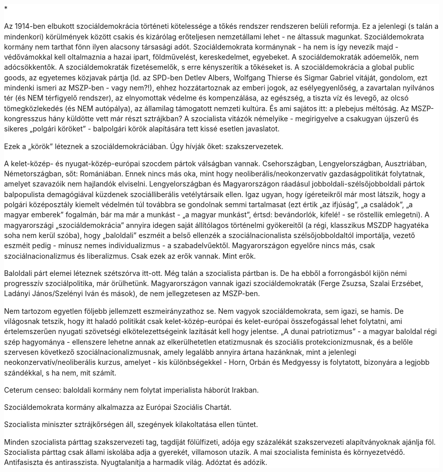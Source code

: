 \*

Az 1914-ben elbukott szociáldemokrácia történeti kötelessége a tőkés rendszer rendszeren belüli reformja. Ez a jelenlegi (s talán a mindenkori) körülmények között csakis és kizárólag erőteljesen nemzetállami lehet - ne áltassuk magunkat. Szociáldemokrata kormány nem tarthat fönn ilyen alacsony társasági adót. Szociáldemokrata kormánynak - ha nem is így nevezik majd - védővámokkal kell oltalmaznia a hazai ipart, földművelést, kereskedelmet, egyebeket. A szociáldemokraták adóemelők, nem adócsökkentők. A szociáldemokraták fizetésemelők, s erre kényszerítik a tőkéseket is. A szociáldemokrácia a global public goods, az egyetemes közjavak pártja (ld. az SPD-ben Detlev Albers, Wolfgang Thierse és Sigmar Gabriel vitáját, gondolom, ezt mindenki ismeri az MSZP-ben - vagy nem?!), ehhez hozzátartoznak az emberi jogok, az esélyegyenlőség, a zavartalan nyilvános tér (és NEM térfigyelő rendszer), az elnyomottak védelme és kompenzálása, az egészség, a tiszta víz és levegő, az olcsó tömegközlekedés (és NEM autópálya), az államilag támogatott nemzeti kultúra. És ami sajátos itt: a plebejus méltóság. Az MSZP-kongresszus hány küldötte vett már részt sztrájkban? A szocialista vitázók némelyike - megirigyelve a csakugyan újszerű és sikeres „polgári köröket” - balpolgári körök alapítására tett kissé esetlen javaslatot.

Ezek a „körök” léteznek a szociáldemokráciában. Úgy hívják őket: szakszervezetek.

A kelet-közép- és nyugat-közép-európai szocdem pártok válságban vannak. Csehországban, Lengyelországban, Ausztriában, Németországban, sőt: Romániában. Ennek nincs más oka, mint hogy neoliberális/neokonzervatív gazdaságpolitikát folytatnak, amelyet szavazóik nem hajlandók elviselni. Lengyelországban és Magyarországon ráadásul jobboldali-szélsőjobboldali pártok balpopulista demagógiával küzdenek szociálliberális vetélytársaik ellen. Igaz ugyan, hogy ígéreteikről már most látszik, hogy a polgári középosztály kiemelt védelmén túl továbbra se gondolnak semmi tartalmasat (ezt értik „az ifjúság”, „a családok”, „a magyar emberek” fogalmán, bár ma már a munkást - „a magyar munkást”, értsd: bevándorlók, kifelé! - se röstellik emlegetni). A magyarországi „szociáldemokrácia” annyira idegen saját állítólagos történelmi gyökereitől (a régi, klasszikus MSZDP hagyatéka soha nem kerül szóba), hogy „baloldali” eszméit a belső ellenzék a szociálnacionalista szélsőjobboldaltól importálja, vezető eszméit pedig - mínusz nemes individualizmus - a szabadelvűektől. Magyarországon egyelőre nincs más, csak szociálnacionalizmus és liberalizmus. Csak ezek az erők vannak. Mint erők.

Baloldali párt elemei léteznek szétszórva itt-ott. Még talán a szocialista pártban is. De ha ebből a forrongásból kijön némi progresszív szociálpolitika, már örülhetünk. Magyarországon vannak igazi szociáldemokraták (Ferge Zsuzsa, Szalai Erzsébet, Ladányi János/Szelényi Iván és mások), de nem jellegzetesen az MSZP-ben.

Nem tartozom egyetlen följebb jellemzett eszmeirányzathoz se. Nem vagyok szociáldemokrata, sem igazi, se hamis. De világosnak tetszik, hogy itt haladó politikát csak kelet-közép-európai és kelet-európai összefogással lehet folytatni, ami értelemszerűen nyugati szövetségi elkötelezettségeink lazítását kell hogy jelentse. „A dunai patriotizmus” - a magyar baloldal régi szép hagyománya - ellenszere lehetne annak az elkerülhetetlen etatizmusnak és szociális protekcionizmusnak, és a belőle szervesen következő szociálnacionalizmusnak, amely legalább annyira ártana hazánknak, mint a jelenlegi neokonzervatív/neoliberális kurzus, amelyet - kis különbségekkel - Horn, Orbán és Medgyessy is folytatott, bizonyára a legjobb szándékkal, s ha nem, mit számít.

Ceterum censeo: baloldali kormány nem folytat imperialista háborút Irakban.

Szociáldemokrata kormány alkalmazza az Európai Szociális Chartát.

Szocialista miniszter sztrájkőrségen áll, szegények kilakoltatása ellen tüntet.

Minden szocialista párttag szakszervezeti tag, tagdíját fölülfizeti, adója egy százalékát szakszervezeti alapítványoknak ajánlja föl. Szocialista párttag csak állami iskolába adja a gyerekét, villamoson utazik. A mai szocialista feminista és környezetvédő. Antifasiszta és antirasszista. Nyugtalanítja a harmadik világ. Adóztat és adózik.
